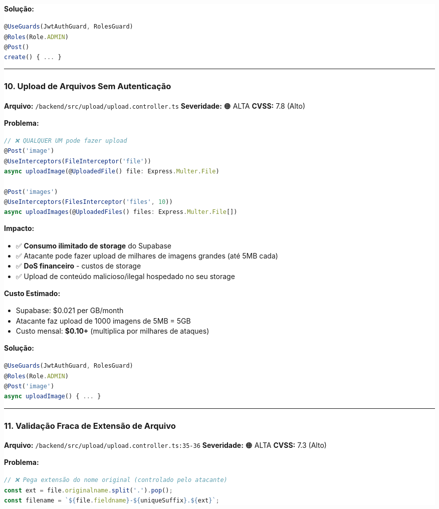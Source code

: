 **Solução:**
```typescript
@UseGuards(JwtAuthGuard, RolesGuard)
@Roles(Role.ADMIN)
@Post()
create() { ... }
```

---

### 10. Upload de Arquivos Sem Autenticação
**Arquivo:** `/backend/src/upload/upload.controller.ts`
**Severidade:** 🟠 ALTA
**CVSS:** 7.8 (Alto)

**Problema:**
```typescript
// ❌ QUALQUER UM pode fazer upload
@Post('image')
@UseInterceptors(FileInterceptor('file'))
async uploadImage(@UploadedFile() file: Express.Multer.File)

@Post('images')
@UseInterceptors(FilesInterceptor('files', 10))
async uploadImages(@UploadedFiles() files: Express.Multer.File[])
```

**Impacto:**
- ✅ **Consumo ilimitado de storage** do Supabase
- ✅ Atacante pode fazer upload de milhares de imagens grandes (até 5MB cada)
- ✅ **DoS financeiro** - custos de storage
- ✅ Upload de conteúdo malicioso/ilegal hospedado no seu storage

**Custo Estimado:**
- Supabase: $0.021 per GB/month
- Atacante faz upload de 1000 imagens de 5MB = 5GB
- Custo mensal: **$0.10+** (multiplica por milhares de ataques)

**Solução:**
```typescript
@UseGuards(JwtAuthGuard, RolesGuard)
@Roles(Role.ADMIN)
@Post('image')
async uploadImage() { ... }
```

---

### 11. Validação Fraca de Extensão de Arquivo
**Arquivo:** `/backend/src/upload/upload.controller.ts:35-36`
**Severidade:** 🟠 ALTA
**CVSS:** 7.3 (Alto)

**Problema:**
```typescript
// ❌ Pega extensão do nome original (controlado pelo atacante)
const ext = file.originalname.split('.').pop();
const filename = `${file.fieldname}-${uniqueSuffix}.${ext}`;
```

